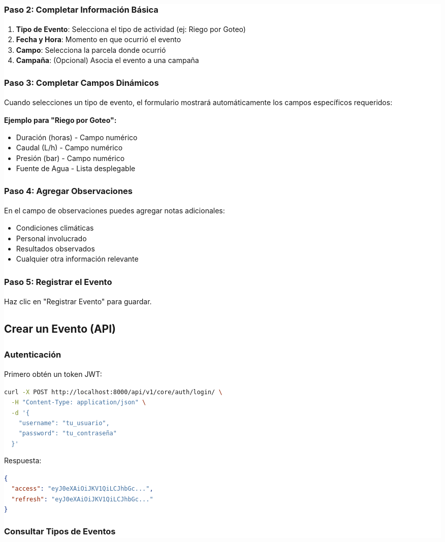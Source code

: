 ### Paso 2: Completar Información Básica

1. **Tipo de Evento**: Selecciona el tipo de actividad (ej: Riego por Goteo)
2. **Fecha y Hora**: Momento en que ocurrió el evento
3. **Campo**: Selecciona la parcela donde ocurrió
4. **Campaña**: (Opcional) Asocia el evento a una campaña

### Paso 3: Completar Campos Dinámicos

Cuando selecciones un tipo de evento, el formulario mostrará automáticamente los campos específicos requeridos:

**Ejemplo para "Riego por Goteo":**
- Duración (horas) - Campo numérico
- Caudal (L/h) - Campo numérico
- Presión (bar) - Campo numérico
- Fuente de Agua - Lista desplegable

### Paso 4: Agregar Observaciones

En el campo de observaciones puedes agregar notas adicionales:
- Condiciones climáticas
- Personal involucrado
- Resultados observados
- Cualquier otra información relevante

### Paso 5: Registrar el Evento

Haz clic en "Registrar Evento" para guardar.

## Crear un Evento (API)

### Autenticación

Primero obtén un token JWT:

```bash
curl -X POST http://localhost:8000/api/v1/core/auth/login/ \
  -H "Content-Type: application/json" \
  -d '{
    "username": "tu_usuario",
    "password": "tu_contraseña"
  }'
```

Respuesta:
```json
{
  "access": "eyJ0eXAiOiJKV1QiLCJhbGc...",
  "refresh": "eyJ0eXAiOiJKV1QiLCJhbGc..."
}
```

### Consultar Tipos de Eventos
